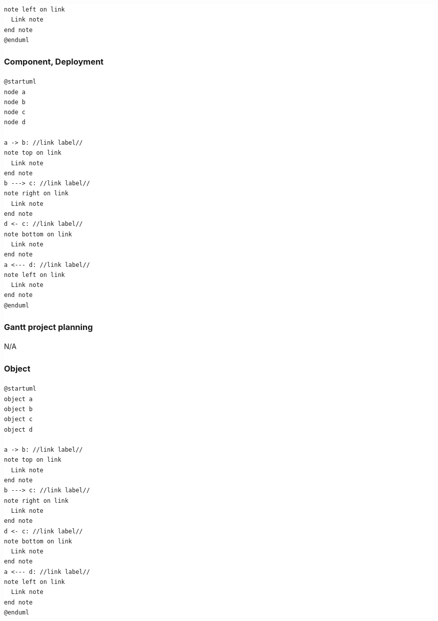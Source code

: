 ```plantuml
note left on link
  Link note
end note
@enduml
```

### Component, Deployment
```plantuml
@startuml
node a
node b
node c
node d

a -> b: //link label//
note top on link
  Link note
end note
b ---> c: //link label//
note right on link
  Link note
end note
d <- c: //link label//
note bottom on link
  Link note
end note
a <--- d: //link label//
note left on link
  Link note
end note
@enduml
```

### Gantt project planning

N/A


### Object
```plantuml
@startuml
object a
object b
object c
object d

a -> b: //link label//
note top on link
  Link note
end note
b ---> c: //link label//
note right on link
  Link note
end note
d <- c: //link label//
note bottom on link
  Link note
end note
a <--- d: //link label//
note left on link
  Link note
end note
@enduml
```